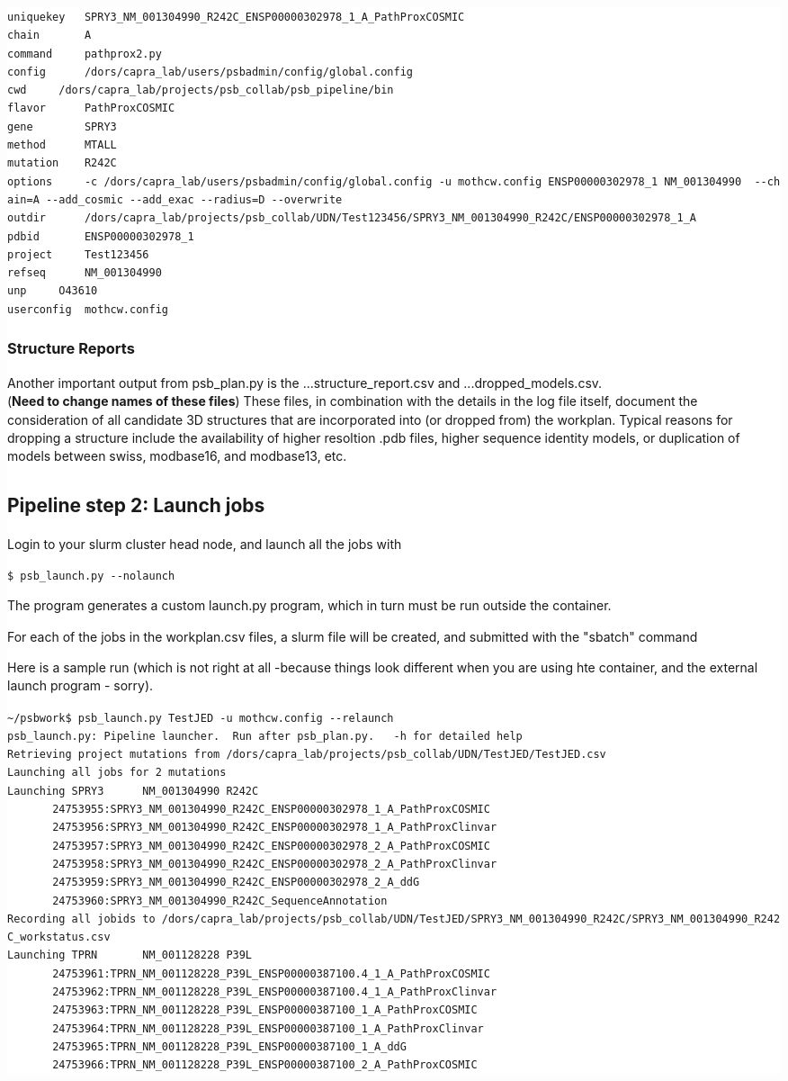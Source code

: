 ```
uniquekey	SPRY3_NM_001304990_R242C_ENSP00000302978_1_A_PathProxCOSMIC
chain		A
command		pathprox2.py
config		/dors/capra_lab/users/psbadmin/config/global.config
cwd		/dors/capra_lab/projects/psb_collab/psb_pipeline/bin
flavor		PathProxCOSMIC
gene		SPRY3
method		MTALL
mutation	R242C
options		-c /dors/capra_lab/users/psbadmin/config/global.config -u mothcw.config ENSP00000302978_1 NM_001304990  --chain=A --add_cosmic --add_exac --radius=D --overwrite
outdir		/dors/capra_lab/projects/psb_collab/UDN/Test123456/SPRY3_NM_001304990_R242C/ENSP00000302978_1_A
pdbid		ENSP00000302978_1
project		Test123456
refseq		NM_001304990
unp		O43610
userconfig	mothcw.config
```

### Structure Reports
Another important output from psb_plan.py is the ...structure_report.csv and ...dropped_models.csv.  
(**Need to change names of these files**)
These files, in combination with the details in the log file itself, document the consideration of all candidate 3D structures that are incorporated into (or dropped from) the workplan.  Typical reasons for dropping a structure include the availability of higher resoltion .pdb files, higher sequence identity models, or duplication of models between swiss, modbase16, and modbase13, etc.


## Pipeline step 2: Launch jobs

Login to your slurm cluster head node, and launch all the jobs with 

```
$ psb_launch.py --nolaunch
```

The program generates a custom launch.py program, which in turn must be run outside the container.

For each of the jobs in the workplan.csv files, a slurm file will be created, and submitted with the "sbatch" command 

Here is a sample run (which is not right at all -because things look different when you are using hte container, and the external launch program - sorry).

```
~/psbwork$ psb_launch.py TestJED -u mothcw.config --relaunch
psb_launch.py: Pipeline launcher.  Run after psb_plan.py.   -h for detailed help
Retrieving project mutations from /dors/capra_lab/projects/psb_collab/UDN/TestJED/TestJED.csv
Launching all jobs for 2 mutations
Launching SPRY3      NM_001304990 R242C 
       24753955:SPRY3_NM_001304990_R242C_ENSP00000302978_1_A_PathProxCOSMIC
       24753956:SPRY3_NM_001304990_R242C_ENSP00000302978_1_A_PathProxClinvar
       24753957:SPRY3_NM_001304990_R242C_ENSP00000302978_2_A_PathProxCOSMIC
       24753958:SPRY3_NM_001304990_R242C_ENSP00000302978_2_A_PathProxClinvar
       24753959:SPRY3_NM_001304990_R242C_ENSP00000302978_2_A_ddG
       24753960:SPRY3_NM_001304990_R242C_SequenceAnnotation
Recording all jobids to /dors/capra_lab/projects/psb_collab/UDN/TestJED/SPRY3_NM_001304990_R242C/SPRY3_NM_001304990_R242C_workstatus.csv
Launching TPRN       NM_001128228 P39L  
       24753961:TPRN_NM_001128228_P39L_ENSP00000387100.4_1_A_PathProxCOSMIC
       24753962:TPRN_NM_001128228_P39L_ENSP00000387100.4_1_A_PathProxClinvar
       24753963:TPRN_NM_001128228_P39L_ENSP00000387100_1_A_PathProxCOSMIC
       24753964:TPRN_NM_001128228_P39L_ENSP00000387100_1_A_PathProxClinvar
       24753965:TPRN_NM_001128228_P39L_ENSP00000387100_1_A_ddG
       24753966:TPRN_NM_001128228_P39L_ENSP00000387100_2_A_PathProxCOSMIC
```